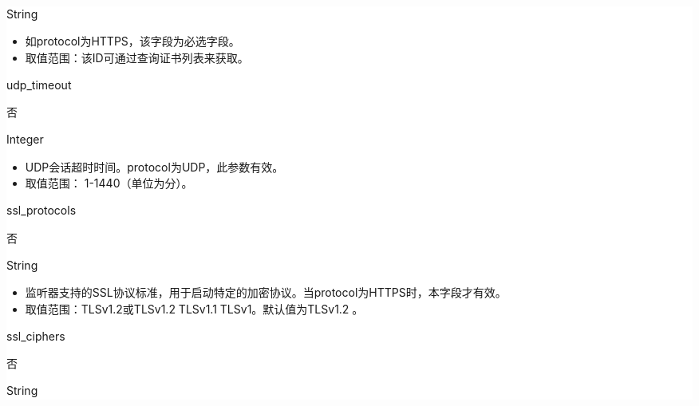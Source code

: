 <td class="cellrowborder" valign="top" width="16.188381161883807%" headers="mcps1.2.5.1.3 "><p id="zh-cn_topic_0020100158_p45427491192224"><a name="zh-cn_topic_0020100158_p45427491192224"></a><a name="zh-cn_topic_0020100158_p45427491192224"></a>String</p>
</td>
<td class="cellrowborder" valign="top" width="38.986101389861005%" headers="mcps1.2.5.1.4 "><a name="zh-cn_topic_0020100158_ul54736270192236"></a><a name="zh-cn_topic_0020100158_ul54736270192236"></a><ul id="zh-cn_topic_0020100158_ul54736270192236"><li>如protocol为HTTPS，该字段为必选字段。</li><li>取值范围：该ID可通过查询证书列表来获取。</li></ul>
</td>
</tr>
<tr id="zh-cn_topic_0020100158_row3798661103850"><td class="cellrowborder" valign="top" width="27.44725527447255%" headers="mcps1.2.5.1.1 "><p id="zh-cn_topic_0020100158_p39256153103850"><a name="zh-cn_topic_0020100158_p39256153103850"></a><a name="zh-cn_topic_0020100158_p39256153103850"></a>udp_timeout</p>
</td>
<td class="cellrowborder" valign="top" width="17.37826217378262%" headers="mcps1.2.5.1.2 "><p id="zh-cn_topic_0020100158_p25631825103850"><a name="zh-cn_topic_0020100158_p25631825103850"></a><a name="zh-cn_topic_0020100158_p25631825103850"></a>否</p>
</td>
<td class="cellrowborder" valign="top" width="16.188381161883807%" headers="mcps1.2.5.1.3 "><p id="zh-cn_topic_0020100158_p62911958103850"><a name="zh-cn_topic_0020100158_p62911958103850"></a><a name="zh-cn_topic_0020100158_p62911958103850"></a>Integer</p>
</td>
<td class="cellrowborder" valign="top" width="38.986101389861005%" headers="mcps1.2.5.1.4 "><a name="zh-cn_topic_0020100158_ul45042833103952"></a><a name="zh-cn_topic_0020100158_ul45042833103952"></a><ul id="zh-cn_topic_0020100158_ul45042833103952"><li>UDP会话超时时间。protocol为UDP，此参数有效。</li><li>取值范围： 1-1440（单位为分）。</li></ul>
</td>
</tr>
<tr id="zh-cn_topic_0020100158_row45819259155333"><td class="cellrowborder" valign="top" width="27.44725527447255%" headers="mcps1.2.5.1.1 "><p id="zh-cn_topic_0020100158_p9702520155436"><a name="zh-cn_topic_0020100158_p9702520155436"></a><a name="zh-cn_topic_0020100158_p9702520155436"></a>ssl_protocols</p>
</td>
<td class="cellrowborder" valign="top" width="17.37826217378262%" headers="mcps1.2.5.1.2 "><p id="zh-cn_topic_0020100158_p47706695155436"><a name="zh-cn_topic_0020100158_p47706695155436"></a><a name="zh-cn_topic_0020100158_p47706695155436"></a>否</p>
</td>
<td class="cellrowborder" valign="top" width="16.188381161883807%" headers="mcps1.2.5.1.3 "><p id="zh-cn_topic_0020100158_p39037119155436"><a name="zh-cn_topic_0020100158_p39037119155436"></a><a name="zh-cn_topic_0020100158_p39037119155436"></a>String</p>
</td>
<td class="cellrowborder" valign="top" width="38.986101389861005%" headers="mcps1.2.5.1.4 "><a name="zh-cn_topic_0020100158_ul7890055155436"></a><a name="zh-cn_topic_0020100158_ul7890055155436"></a><ul id="zh-cn_topic_0020100158_ul7890055155436"><li>监听器支持的SSL协议标准，用于启动特定的加密协议。当protocol为HTTPS时，本字段才有效。</li><li>取值范围：TLSv1.2或TLSv1.2 TLSv1.1 TLSv1。默认值为TLSv1.2 。</li></ul>
</td>
</tr>
<tr id="zh-cn_topic_0020100158_row59770759155338"><td class="cellrowborder" valign="top" width="27.44725527447255%" headers="mcps1.2.5.1.1 "><p id="zh-cn_topic_0020100158_p30135916155436"><a name="zh-cn_topic_0020100158_p30135916155436"></a><a name="zh-cn_topic_0020100158_p30135916155436"></a>ssl_ciphers</p>
</td>
<td class="cellrowborder" valign="top" width="17.37826217378262%" headers="mcps1.2.5.1.2 "><p id="zh-cn_topic_0020100158_p25090145155436"><a name="zh-cn_topic_0020100158_p25090145155436"></a><a name="zh-cn_topic_0020100158_p25090145155436"></a>否</p>
</td>
<td class="cellrowborder" valign="top" width="16.188381161883807%" headers="mcps1.2.5.1.3 "><p id="zh-cn_topic_0020100158_p19035850155436"><a name="zh-cn_topic_0020100158_p19035850155436"></a><a name="zh-cn_topic_0020100158_p19035850155436"></a>String</p>
</td>